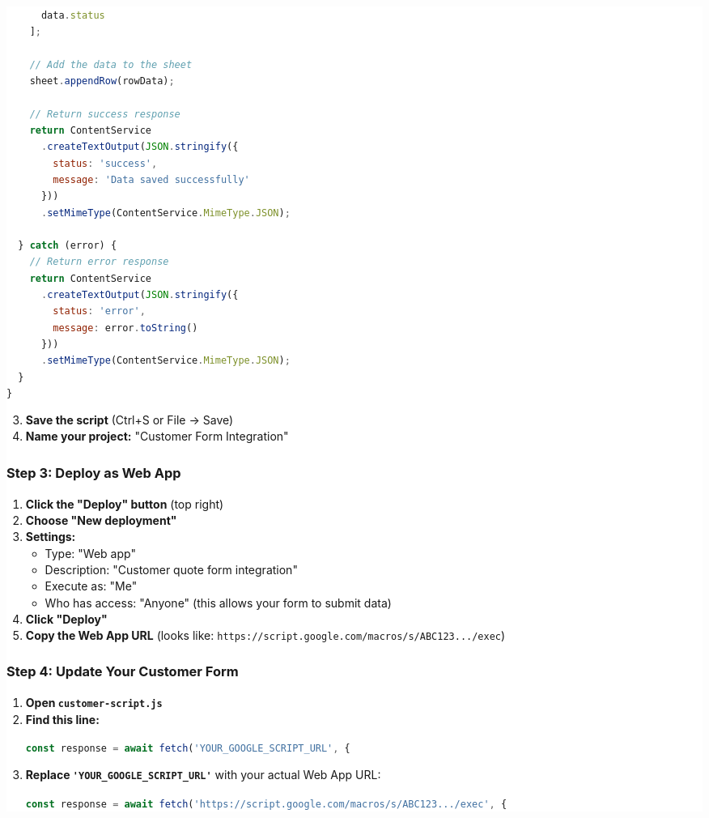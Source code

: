 ```javascript
      data.status
    ];
    
    // Add the data to the sheet
    sheet.appendRow(rowData);
    
    // Return success response
    return ContentService
      .createTextOutput(JSON.stringify({
        status: 'success',
        message: 'Data saved successfully'
      }))
      .setMimeType(ContentService.MimeType.JSON);
      
  } catch (error) {
    // Return error response
    return ContentService
      .createTextOutput(JSON.stringify({
        status: 'error',
        message: error.toString()
      }))
      .setMimeType(ContentService.MimeType.JSON);
  }
}
```

3. **Save the script** (Ctrl+S or File → Save)
4. **Name your project:** "Customer Form Integration"

### Step 3: Deploy as Web App

1. **Click the "Deploy" button** (top right)
2. **Choose "New deployment"**
3. **Settings:**
   - Type: "Web app"
   - Description: "Customer quote form integration"
   - Execute as: "Me"
   - Who has access: "Anyone" (this allows your form to submit data)
4. **Click "Deploy"**
5. **Copy the Web App URL** (looks like: `https://script.google.com/macros/s/ABC123.../exec`)

### Step 4: Update Your Customer Form

1. **Open `customer-script.js`**
2. **Find this line:**
   ```javascript
   const response = await fetch('YOUR_GOOGLE_SCRIPT_URL', {
   ```
3. **Replace `'YOUR_GOOGLE_SCRIPT_URL'`** with your actual Web App URL:
   ```javascript
   const response = await fetch('https://script.google.com/macros/s/ABC123.../exec', {
   ```
